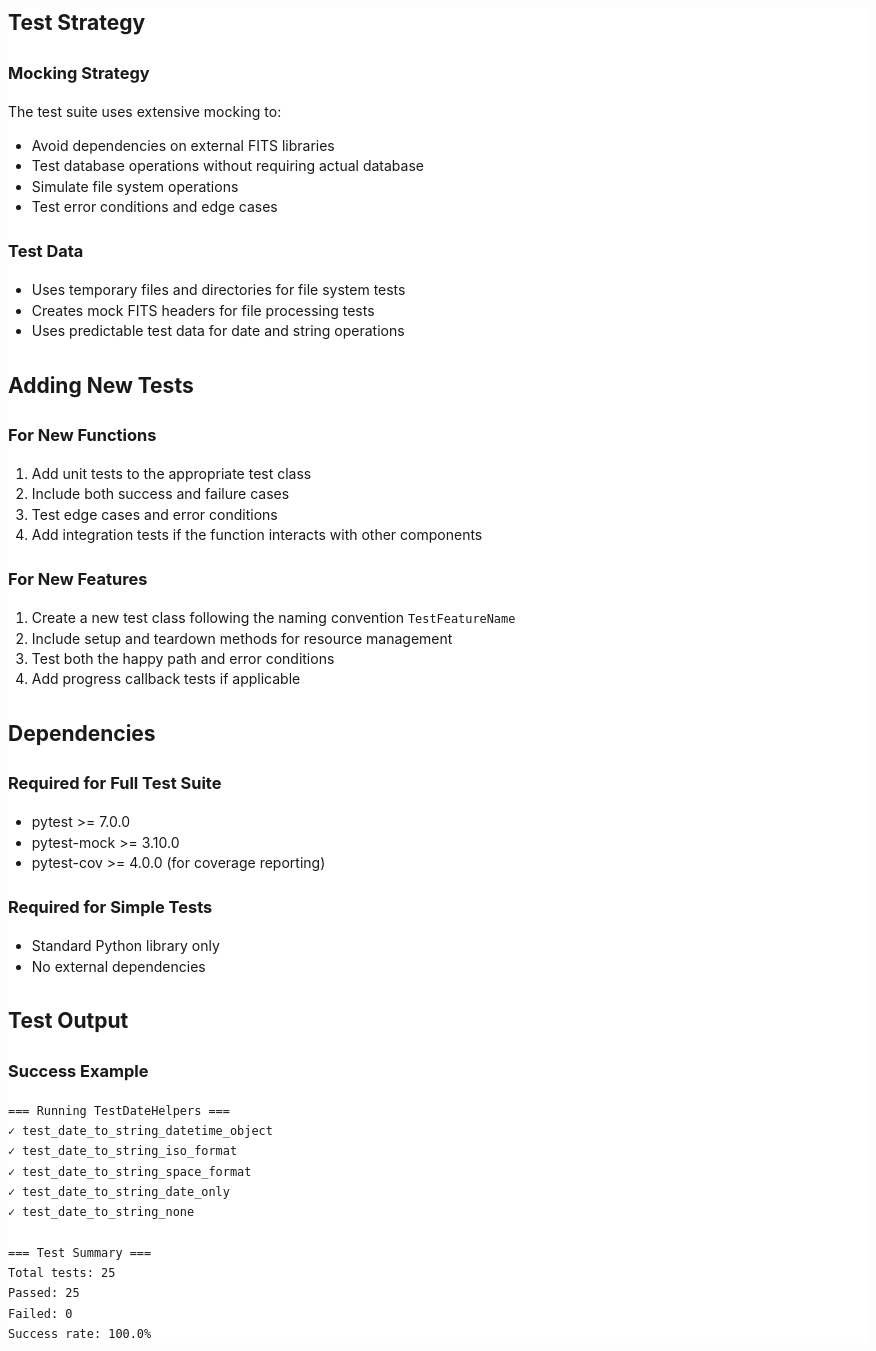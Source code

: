 ## Test Strategy

### Mocking Strategy
The test suite uses extensive mocking to:
- Avoid dependencies on external FITS libraries
- Test database operations without requiring actual database
- Simulate file system operations
- Test error conditions and edge cases

### Test Data
- Uses temporary files and directories for file system tests
- Creates mock FITS headers for file processing tests
- Uses predictable test data for date and string operations

## Adding New Tests

### For New Functions
1. Add unit tests to the appropriate test class
2. Include both success and failure cases
3. Test edge cases and error conditions
4. Add integration tests if the function interacts with other components

### For New Features
1. Create a new test class following the naming convention `TestFeatureName`
2. Include setup and teardown methods for resource management
3. Test both the happy path and error conditions
4. Add progress callback tests if applicable

## Dependencies

### Required for Full Test Suite
- pytest >= 7.0.0
- pytest-mock >= 3.10.0
- pytest-cov >= 4.0.0 (for coverage reporting)

### Required for Simple Tests
- Standard Python library only
- No external dependencies

## Test Output

### Success Example
```
=== Running TestDateHelpers ===
✓ test_date_to_string_datetime_object
✓ test_date_to_string_iso_format
✓ test_date_to_string_space_format
✓ test_date_to_string_date_only
✓ test_date_to_string_none

=== Test Summary ===
Total tests: 25
Passed: 25
Failed: 0
Success rate: 100.0%
```

